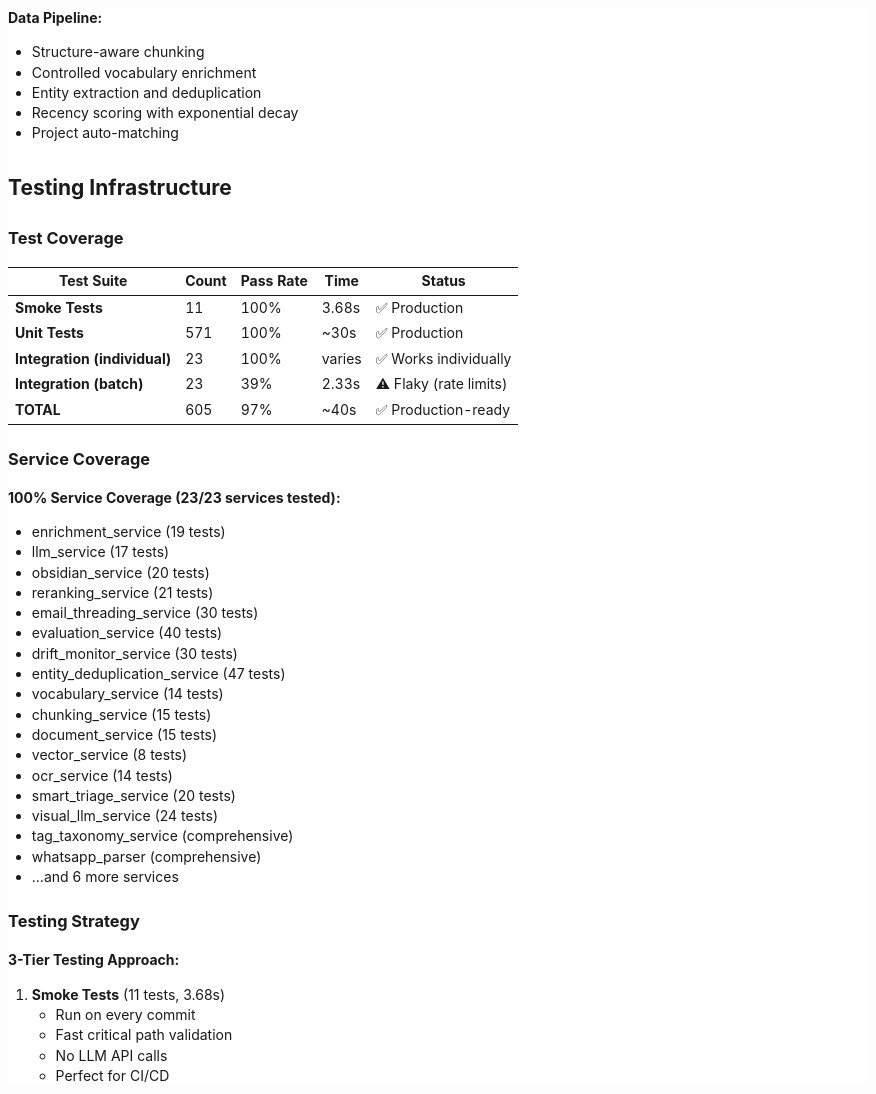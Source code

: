 **Data Pipeline:**
- Structure-aware chunking
- Controlled vocabulary enrichment
- Entity extraction and deduplication
- Recency scoring with exponential decay
- Project auto-matching

## Testing Infrastructure

### Test Coverage

| Test Suite | Count | Pass Rate | Time | Status |
|------------|-------|-----------|------|--------|
| **Smoke Tests** | 11 | 100% | 3.68s | ✅ Production |
| **Unit Tests** | 571 | 100% | ~30s | ✅ Production |
| **Integration (individual)** | 23 | 100% | varies | ✅ Works individually |
| **Integration (batch)** | 23 | 39% | 2.33s | ⚠️ Flaky (rate limits) |
| **TOTAL** | 605 | 97% | ~40s | ✅ Production-ready |

### Service Coverage

**100% Service Coverage (23/23 services tested):**

- enrichment_service (19 tests)
- llm_service (17 tests)
- obsidian_service (20 tests)
- reranking_service (21 tests)
- email_threading_service (30 tests)
- evaluation_service (40 tests)
- drift_monitor_service (30 tests)
- entity_deduplication_service (47 tests)
- vocabulary_service (14 tests)
- chunking_service (15 tests)
- document_service (15 tests)
- vector_service (8 tests)
- ocr_service (14 tests)
- smart_triage_service (20 tests)
- visual_llm_service (24 tests)
- tag_taxonomy_service (comprehensive)
- whatsapp_parser (comprehensive)
- ...and 6 more services

### Testing Strategy

**3-Tier Testing Approach:**

1. **Smoke Tests** (11 tests, 3.68s)
   - Run on every commit
   - Fast critical path validation
   - No LLM API calls
   - Perfect for CI/CD
